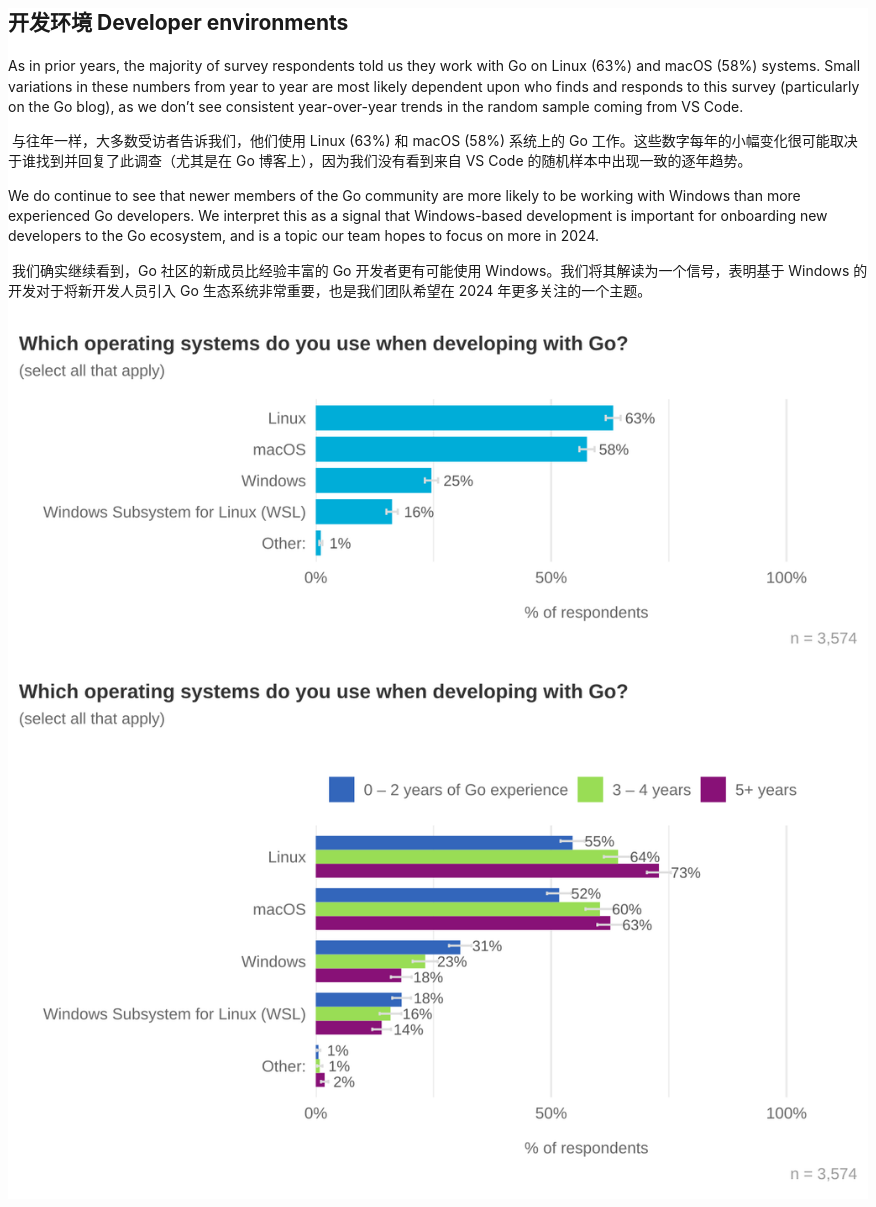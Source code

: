 ## 开发环境 Developer environments 

As in prior years, the majority of survey respondents told us they work with Go on Linux (63%) and macOS (58%) systems. Small variations in these numbers from year to year are most likely dependent upon who finds and responds to this survey (particularly on the Go blog), as we don’t see consistent year-over-year trends in the random sample coming from VS Code.

​	与往年一样，大多数受访者告诉我们，他们使用 Linux (63%) 和 macOS (58%) 系统上的 Go 工作。这些数字每年的小幅变化很可能取决于谁找到并回复了此调查（尤其是在 Go 博客上），因为我们没有看到来自 VS Code 的随机样本中出现一致的逐年趋势。

We do continue to see that newer members of the Go community are more likely to be working with Windows than more experienced Go developers. We interpret this as a signal that Windows-based development is important for onboarding new developers to the Go ecosystem, and is a topic our team hopes to focus on more in 2024.

​	我们确实继续看到，Go 社区的新成员比经验丰富的 Go 开发者更有可能使用 Windows。我们将其解读为一个信号，表明基于 Windows 的开发对于将新开发人员引入 Go 生态系统非常重要，也是我们团队希望在 2024 年更多关注的一个主题。

![Chart of operating systems respondents use when developing Go software](./GoDeveloperSurvey2023H2Results_img/os_dev.svg) ![Chart of operating systems respondents use when developing Go software, split by duration of experience](./GoDeveloperSurvey2023H2Results_img/os_dev_exp.svg)
